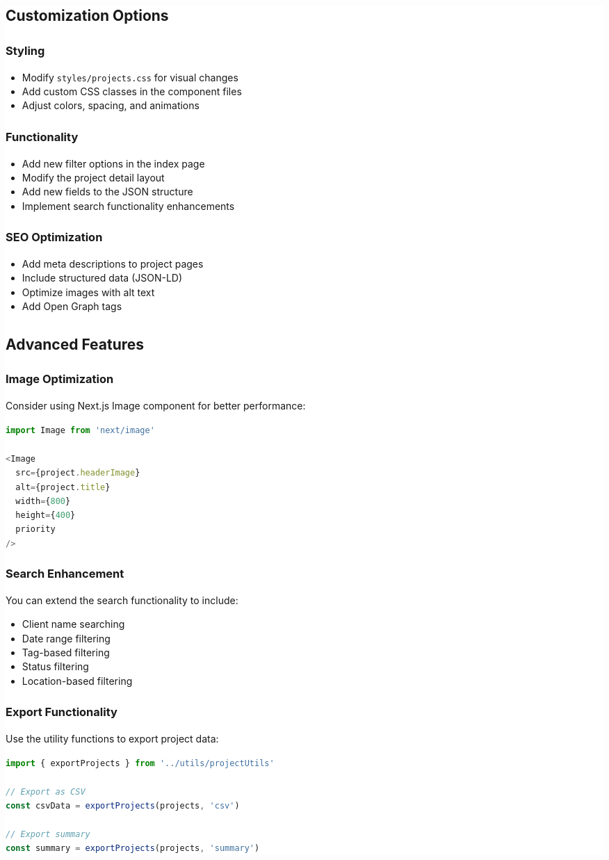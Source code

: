 ## Customization Options

### Styling
- Modify `styles/projects.css` for visual changes
- Add custom CSS classes in the component files
- Adjust colors, spacing, and animations

### Functionality
- Add new filter options in the index page
- Modify the project detail layout
- Add new fields to the JSON structure
- Implement search functionality enhancements

### SEO Optimization
- Add meta descriptions to project pages
- Include structured data (JSON-LD)
- Optimize images with alt text
- Add Open Graph tags

## Advanced Features

### Image Optimization
Consider using Next.js Image component for better performance:

```javascript
import Image from 'next/image'

<Image 
  src={project.headerImage}
  alt={project.title}
  width={800}
  height={400}
  priority
/>
```

### Search Enhancement
You can extend the search functionality to include:
- Client name searching
- Date range filtering
- Tag-based filtering
- Status filtering
- Location-based filtering

### Export Functionality
Use the utility functions to export project data:

```javascript
import { exportProjects } from '../utils/projectUtils'

// Export as CSV
const csvData = exportProjects(projects, 'csv')

// Export summary
const summary = exportProjects(projects, 'summary')
```
